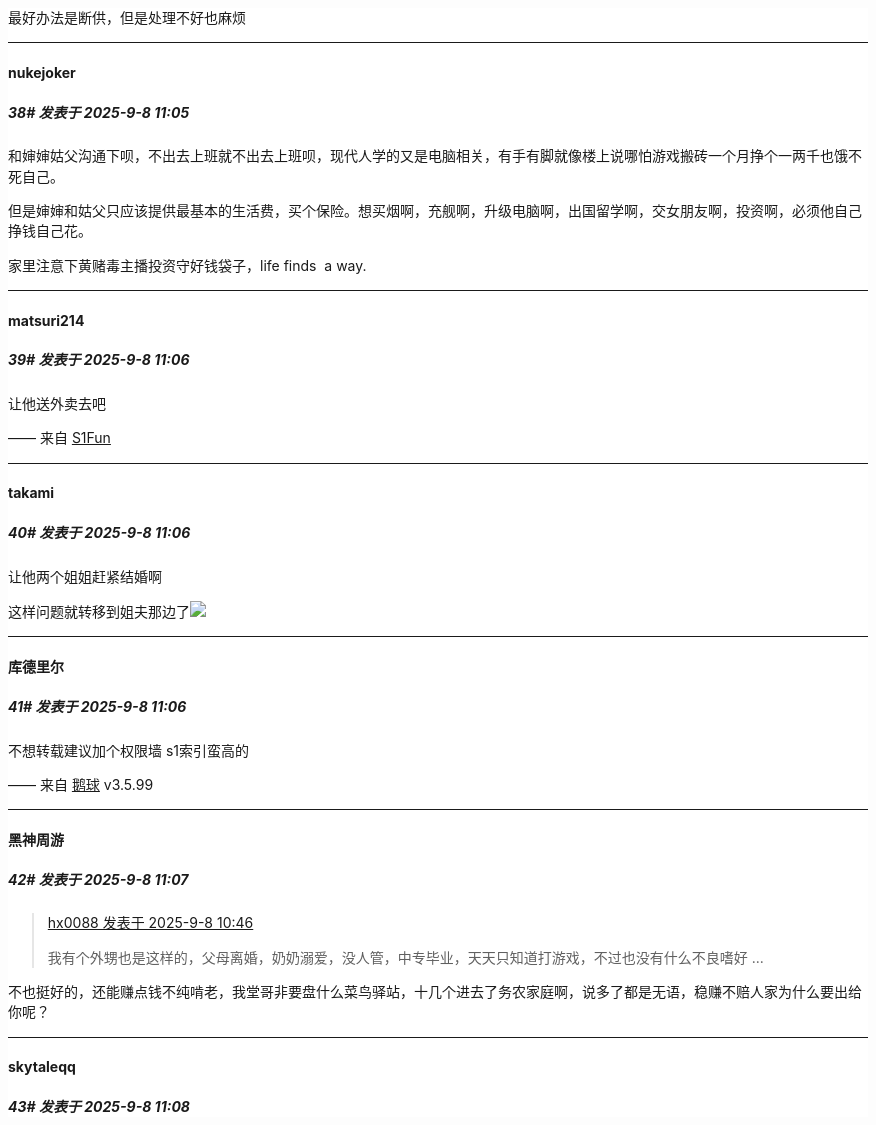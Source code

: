 最好办法是断供，但是处理不好也麻烦

*****

####  nukejoker  
##### 38#       发表于 2025-9-8 11:05

和婶婶姑父沟通下呗，不出去上班就不出去上班呗，现代人学的又是电脑相关，有手有脚就像楼上说哪怕游戏搬砖一个月挣个一两千也饿不死自己。

但是婶婶和姑父只应该提供最基本的生活费，买个保险。想买烟啊，充舰啊，升级电脑啊，出国留学啊，交女朋友啊，投资啊，必须他自己挣钱自己花。

家里注意下黄赌毒主播投资守好钱袋子，life finds  a way.

*****

####  matsuri214  
##### 39#       发表于 2025-9-8 11:06

让他送外卖去吧

—— 来自 [S1Fun](https://s1fun.koalcat.com)

*****

####  takami  
##### 40#       发表于 2025-9-8 11:06

让他两个姐姐赶紧结婚啊

这样问题就转移到姐夫那边了<img src="https://static.stage1st.com/image/smiley/face2017/067.png" referrerpolicy="no-referrer">


*****

####  库德里尔  
##### 41#       发表于 2025-9-8 11:06

不想转载建议加个权限墙 s1索引蛮高的

—— 来自 [鹅球](https://www.pgyer.com/GcUxKd4w) v3.5.99

*****

####  黑神周游  
##### 42#       发表于 2025-9-8 11:07

<blockquote><a href="httphttps://stage1st.com/2b/forum.php?mod=redirect&amp;goto=findpost&amp;pid=68388219&amp;ptid=2261433" target="_blank">hx0088 发表于 2025-9-8 10:46</a>

我有个外甥也是这样的，父母离婚，奶奶溺爱，没人管，中专毕业，天天只知道打游戏，不过也没有什么不良嗜好 ...</blockquote>
不也挺好的，还能赚点钱不纯啃老，我堂哥非要盘什么菜鸟驿站，十几个进去了务农家庭啊，说多了都是无语，稳赚不赔人家为什么要出给你呢？

*****

####  skytaleqq  
##### 43#       发表于 2025-9-8 11:08
